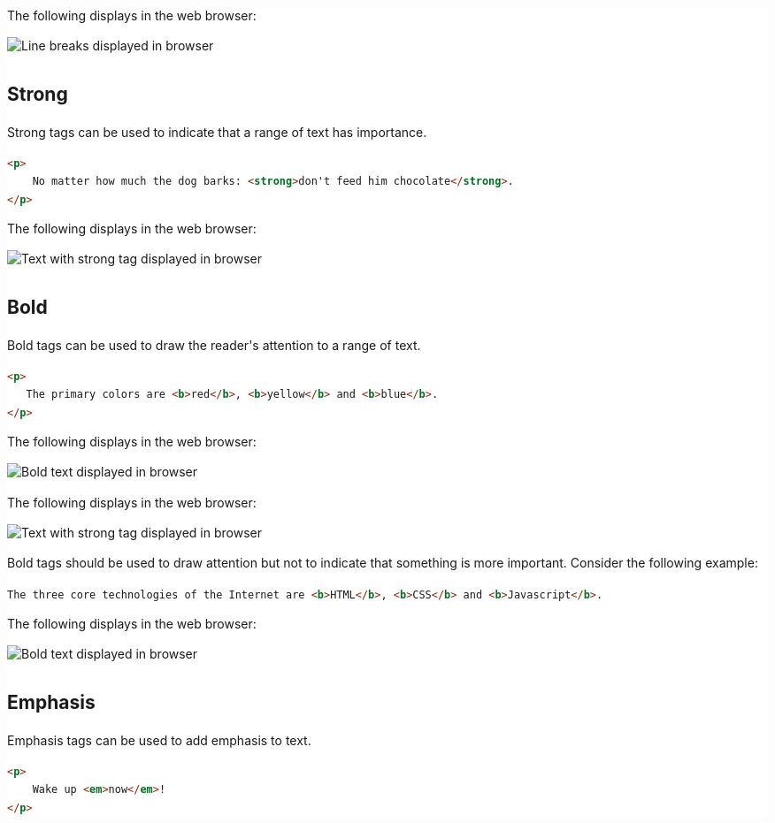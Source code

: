 The following displays in the web browser:

![Line breaks displayed in browser](https://d3c33hcgiwev3.cloudfront.net/imageAssetProxy.v1/RfGHPZlBRW-xhz2ZQVVvLw_b1ea92a480e64b3a97687bd7187690e1_html_line_breaks.png?expiry=1746662400000&hmac=FDPC5LAd5MXMbCvkhdDGIXGACuaFSl64Vtn6UWq9eOY)

## Strong

Strong tags can be used to indicate that a range of text has importance.

```html
<p>   
    No matter how much the dog barks: <strong>don't feed him chocolate</strong>.
</p>
```

The following displays in the web browser:

![Text with strong tag displayed in browser](https://d3c33hcgiwev3.cloudfront.net/imageAssetProxy.v1/kG1k9jWyTJ2tZPY1ssyd4g_4038e41f410644ed98d386a4b8f3cee1_html_strong.png?expiry=1746662400000&hmac=cyvs4XQ7Ik8B9YVE2Zblunm1zR96nXYfsHMP5TCWTIQ)

## Bold

Bold tags can be used to draw the reader's attention to a range of text.

```html
<p>
   The primary colors are <b>red</b>, <b>yellow</b> and <b>blue</b>.
</p>
```

The following displays in the web browser:

![Bold text displayed in browser](https://d3c33hcgiwev3.cloudfront.net/imageAssetProxy.v1/NcBXsKWPTqSAV7Clj46kIg_0c8f5c21ff0348eda77d180bde7fcfe1_html_bold.png?expiry=1746662400000&hmac=-ejPVEFBLR03TiqYWKttR4s75J3i-8eeckmHE5dMoC4)

The following displays in the web browser:

![Text with strong tag displayed in browser](https://d3c33hcgiwev3.cloudfront.net/imageAssetProxy.v1/nTRzPC9rQFq0czwva-BaRg_59ee4123b1d145cf88ad6e9a99049ee1_html_strong2.png?expiry=1746662400000&hmac=qZNkgKkb_ImHWwPSXqe1B7kj5zDXTRQMt1wWuy7qoak)

Bold tags should be used to draw attention but not to indicate that something is more important. Consider the following example:

```html
The three core technologies of the Internet are <b>HTML</b>, <b>CSS</b> and <b>Javascript</b>.
```

The following displays in the web browser:

![Bold text displayed in browser](https://d3c33hcgiwev3.cloudfront.net/imageAssetProxy.v1/id5Z3KN_Sk6eWdyjf8pO5Q_c5ccf4481f6a4ba48fffcd9150dd6fe1_html_bold2.png?expiry=1746662400000&hmac=-pE1EdQpy7L7NagplzHtTVGuncszZcNmOfC8hEK6pi4)

## Emphasis

Emphasis tags can be used to add emphasis to text.

```html
<p>   
    Wake up <em>now</em>!
</p>
```
